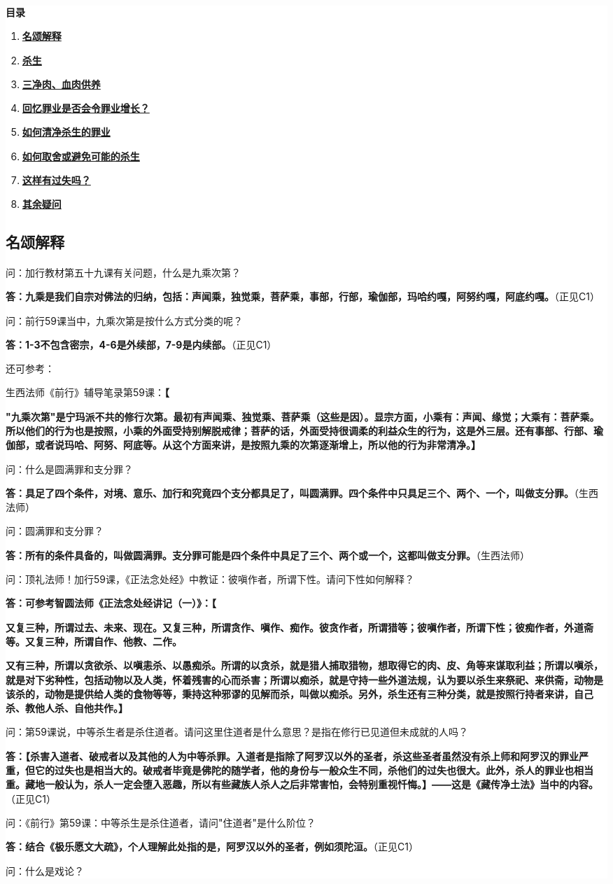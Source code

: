 **目录**

1.  [**名颂解释**](#名颂解释)

2.  [**杀生**](#杀生)

3.  [**三净肉、血肉供养**](#三净肉血肉供养)

4.  [**回忆罪业是否会令罪业增长？**](#回忆罪业是否会令罪业增长)

5.  [**如何清净杀生的罪业**](#如何清净杀生的罪业)

6.  [**如何取舍或避免可能的杀生**](#如何取舍或避免可能的杀生)

7.  [**这样有过失吗？**](#这样有过失吗)

8.  [**其余疑问**](#其余疑问)

## 名颂解释

问：加行教材第五十九课有关问题，什么是九乘次第？

**答：九乘是我们自宗对佛法的归纳，包括：声闻乘，独觉乘，菩萨乘，事部，行部，瑜伽部，玛哈约嘎，阿努约嘎，阿底约嘎。**（正见C1）

问：前行59课当中，九乘次第是按什么方式分类的呢？

**答：1-3不包含密宗，4-6是外续部，7-9是内续部。**（正见C1）

还可参考：

生西法师《前行》辅导笔录第59课：**【**

**"九乘次第"是宁玛派不共的修行次第。最初有声闻乘、独觉乘、菩萨乘（这些是因）。显宗方面，小乘有：声闻、缘觉；大乘有：菩萨乘。所以他们的行为也是按照，小乘的外面受持别解脱戒律；菩萨的话，外面受持很调柔的利益众生的行为，这是外三层。还有事部、行部、瑜伽部，或者说玛哈、阿努、阿底等。从这个方面来讲，是按照九乘的次第逐渐增上，所以他的行为非常清净。】**

问：什么是圆满罪和支分罪？

**答：具足了四个条件，对境、意乐、加行和究竟四个支分都具足了，叫圆满罪。四个条件中只具足三个、两个、一个，叫做支分罪。**（生西法师）

问：圆满罪和支分罪？

**答：所有的条件具备的，叫做圆满罪。支分罪可能是四个条件中具足了三个、两个或一个，这都叫做支分罪。**（生西法师）

问：顶礼法师！加行59课，《正法念处经》中教证：彼嗔作者，所谓下性。请问下性如何解释？

**答：**可参考智圆法师《正法念处经讲记（一）》：**【**

**又复三种，所谓过去、未来、现在。又复三种，所谓贪作、嗔作、痴作。彼贪作者，所谓猎等；彼嗔作者，所谓下性；彼痴作者，外道斋等。又复三种，所谓自作、他教、二作。**

**又有三种，所谓以贪欲杀、以嗔恚杀、以愚痴杀。所谓的以贪杀，就是猎人捕取猎物，想取得它的肉、皮、角等来谋取利益；所谓以嗔杀，就是对下劣种性，包括动物以及人类，怀着残害的心而杀害；所谓以痴杀，就是守持一些外道法规，认为要以杀生来祭祀、来供斋，动物是该杀的，动物是提供给人类的食物等等，秉持这种邪谬的见解而杀，叫做以痴杀。另外，杀生还有三种分类，就是按照行持者来讲，自己杀、教他人杀、自他共作。】**

问：第59课说，中等杀生者是杀住道者。请问这里住道者是什么意思？是指在修行已见道但未成就的人吗？

**答：【杀害入道者、破戒者以及其他的人为中等杀罪。入道者是指除了阿罗汉以外的圣者，杀这些圣者虽然没有杀上师和阿罗汉的罪业严重，但它的过失也是相当大的。破戒者毕竟是佛陀的随学者，他的身份与一般众生不同，杀他们的过失也很大。此外，杀人的罪业也相当重。藏地一般认为，杀人一定会堕入恶趣，所以有些藏族人杀人之后非常害怕，会特别重视忏悔。】——这是《藏传净土法》当中的内容。**（正见C1）

问：《前行》第59课：中等杀生是杀住道者，请问"住道者"是什么阶位？

**答：结合《极乐愿文大疏》，个人理解此处指的是，阿罗汉以外的圣者，例如须陀洹。**（正见C1）

问：什么是戏论？
